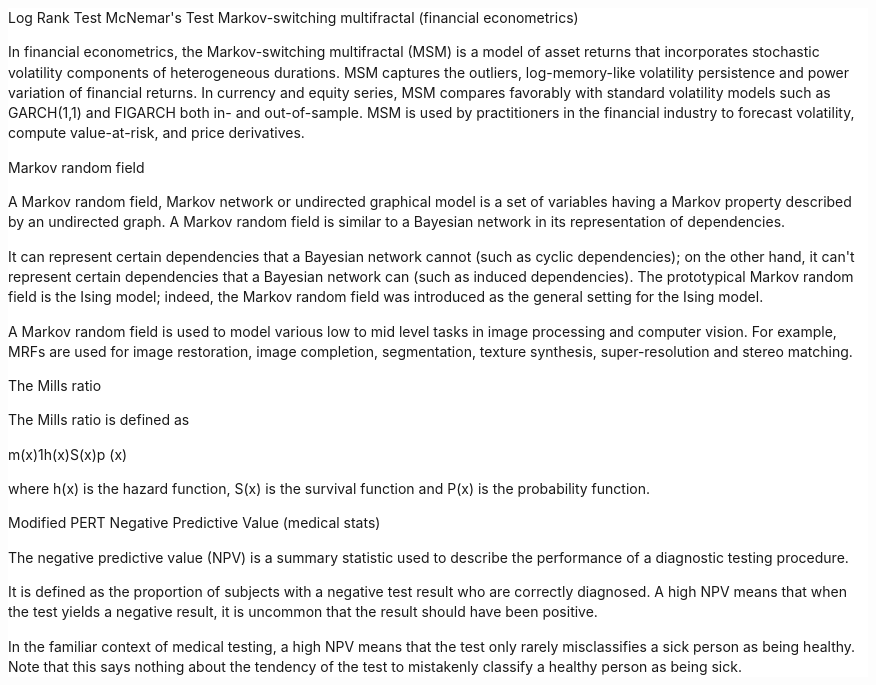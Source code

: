  
Log Rank Test
McNemar's Test
Markov-switching multifractal
(financial econometrics)
 
In financial econometrics, the Markov-switching multifractal (MSM) is a model of asset returns that incorporates stochastic volatility components of heterogeneous durations.
MSM captures the outliers, log-memory-like volatility persistence and power variation of financial returns.
In currency and equity series, MSM compares favorably with standard volatility models such as GARCH(1,1) and FIGARCH both in- and out-of-sample.
MSM is used by practitioners in the financial industry to forecast volatility, compute value-at-risk, and price derivatives.
 
 

Markov random field
 
A Markov random field, Markov network or undirected graphical model is a set of variables having a Markov property described by an undirected graph. A Markov random field is similar to a Bayesian network in its representation of dependencies.
 
It can represent certain dependencies that a Bayesian network cannot (such as cyclic dependencies); on the other hand, it can't represent certain dependencies that a Bayesian network can (such as induced dependencies). The prototypical Markov random field is the Ising model; indeed, the Markov random field was introduced as the general setting for the Ising model.
 
A Markov random field is used to model various low to mid level tasks in image processing and computer vision.
For example, MRFs are used for image restoration, image completion, segmentation, texture synthesis, super-resolution and stereo matching.
 
The Mills ratio
 
 
 
 
The Mills ratio is defined as
 
 m(x)1h(x)S(x)p (x) 
 	
where h(x) is the hazard function, S(x) is the survival function and P(x) is the probability function.
 
Modified PERT
Negative Predictive Value
(medical stats)
 
The negative predictive value (NPV) is a summary statistic used to describe the performance of a diagnostic testing procedure.
 
It is defined as the proportion of subjects with a negative test result who are correctly diagnosed. A high NPV means that when the test yields a negative result, it is uncommon that the result should have been positive.
 
In the familiar context of medical testing, a high NPV means that the test only rarely misclassifies a sick person as being healthy. Note that this says nothing about the tendency of the test to mistakenly classify a healthy person as being sick.
 